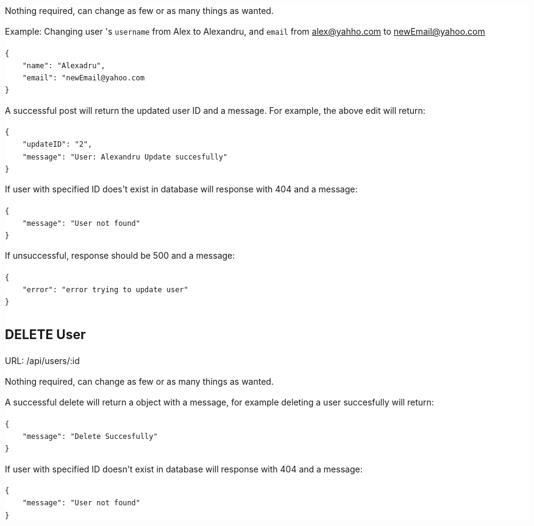 Nothing required, can change as few or as many things as wanted.

Example: Changing user 's `username` from Alex to Alexandru, and `email` from alex@yahho.com to newEmail@yahoo.com

```
{
    "name": "Alexadru",
    "email": "newEmail@yahoo.com
}
```

A successful post will return the updated user ID and a message. For example, the above edit will return:

```
{
    "updateID": "2",
    "message": "User: Alexandru Update succesfully"
}
```

If user with specified ID does't exist in database will response with 404 and a message:

```
{
    "message": "User not found"
}

```

If unsuccessful, response should be 500 and a message:

```
{
    "error": "error trying to update user"
}
```

## DELETE User

URL: /api/users/:id

Nothing required, can change as few or as many things as wanted.

A successful delete will return a object with a message, for example deleting a user succesfully will return:

```
{
    "message": "Delete Succesfully"
}
```

If user with specified ID doesn't exist in database will response with 404 and a message:

```
{
    "message": "User not found"
}
```
